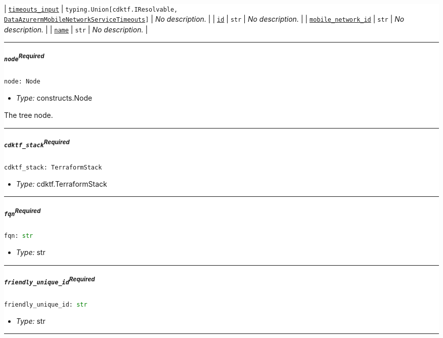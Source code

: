| <code><a href="#@cdktf/provider-azurerm.dataAzurermMobileNetworkService.DataAzurermMobileNetworkService.property.timeoutsInput">timeouts_input</a></code> | <code>typing.Union[cdktf.IResolvable, <a href="#@cdktf/provider-azurerm.dataAzurermMobileNetworkService.DataAzurermMobileNetworkServiceTimeouts">DataAzurermMobileNetworkServiceTimeouts</a>]</code> | *No description.* |
| <code><a href="#@cdktf/provider-azurerm.dataAzurermMobileNetworkService.DataAzurermMobileNetworkService.property.id">id</a></code> | <code>str</code> | *No description.* |
| <code><a href="#@cdktf/provider-azurerm.dataAzurermMobileNetworkService.DataAzurermMobileNetworkService.property.mobileNetworkId">mobile_network_id</a></code> | <code>str</code> | *No description.* |
| <code><a href="#@cdktf/provider-azurerm.dataAzurermMobileNetworkService.DataAzurermMobileNetworkService.property.name">name</a></code> | <code>str</code> | *No description.* |

---

##### `node`<sup>Required</sup> <a name="node" id="@cdktf/provider-azurerm.dataAzurermMobileNetworkService.DataAzurermMobileNetworkService.property.node"></a>

```python
node: Node
```

- *Type:* constructs.Node

The tree node.

---

##### `cdktf_stack`<sup>Required</sup> <a name="cdktf_stack" id="@cdktf/provider-azurerm.dataAzurermMobileNetworkService.DataAzurermMobileNetworkService.property.cdktfStack"></a>

```python
cdktf_stack: TerraformStack
```

- *Type:* cdktf.TerraformStack

---

##### `fqn`<sup>Required</sup> <a name="fqn" id="@cdktf/provider-azurerm.dataAzurermMobileNetworkService.DataAzurermMobileNetworkService.property.fqn"></a>

```python
fqn: str
```

- *Type:* str

---

##### `friendly_unique_id`<sup>Required</sup> <a name="friendly_unique_id" id="@cdktf/provider-azurerm.dataAzurermMobileNetworkService.DataAzurermMobileNetworkService.property.friendlyUniqueId"></a>

```python
friendly_unique_id: str
```

- *Type:* str

---